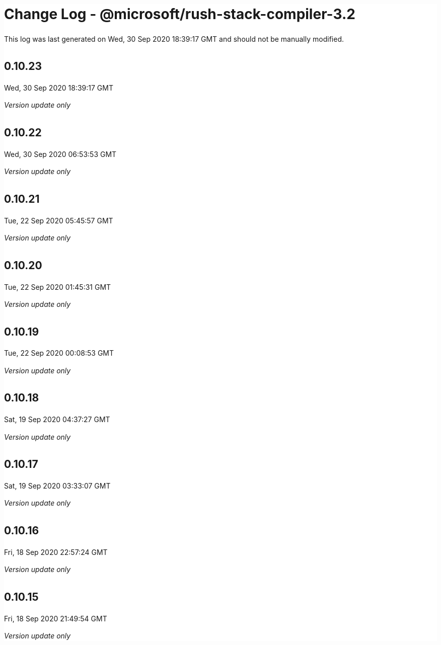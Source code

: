 # Change Log - @microsoft/rush-stack-compiler-3.2

This log was last generated on Wed, 30 Sep 2020 18:39:17 GMT and should not be manually modified.

## 0.10.23
Wed, 30 Sep 2020 18:39:17 GMT

_Version update only_

## 0.10.22
Wed, 30 Sep 2020 06:53:53 GMT

_Version update only_

## 0.10.21
Tue, 22 Sep 2020 05:45:57 GMT

_Version update only_

## 0.10.20
Tue, 22 Sep 2020 01:45:31 GMT

_Version update only_

## 0.10.19
Tue, 22 Sep 2020 00:08:53 GMT

_Version update only_

## 0.10.18
Sat, 19 Sep 2020 04:37:27 GMT

_Version update only_

## 0.10.17
Sat, 19 Sep 2020 03:33:07 GMT

_Version update only_

## 0.10.16
Fri, 18 Sep 2020 22:57:24 GMT

_Version update only_

## 0.10.15
Fri, 18 Sep 2020 21:49:54 GMT

_Version update only_
